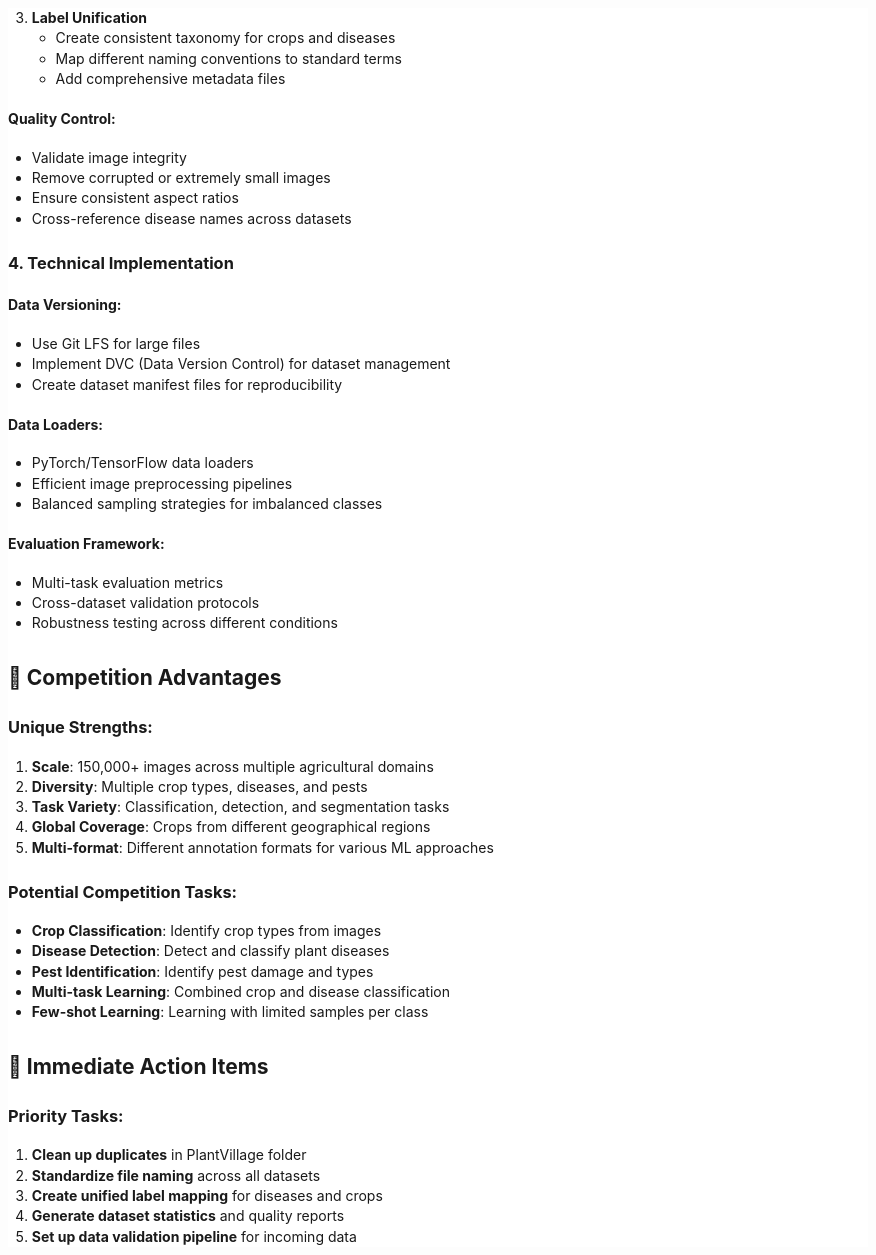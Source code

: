 3. **Label Unification**
   - Create consistent taxonomy for crops and diseases
   - Map different naming conventions to standard terms
   - Add comprehensive metadata files

#### Quality Control:
- Validate image integrity
- Remove corrupted or extremely small images
- Ensure consistent aspect ratios
- Cross-reference disease names across datasets

### 4. Technical Implementation

#### Data Versioning:
- Use Git LFS for large files
- Implement DVC (Data Version Control) for dataset management
- Create dataset manifest files for reproducibility

#### Data Loaders:
- PyTorch/TensorFlow data loaders
- Efficient image preprocessing pipelines
- Balanced sampling strategies for imbalanced classes

#### Evaluation Framework:
- Multi-task evaluation metrics
- Cross-dataset validation protocols
- Robustness testing across different conditions

## 🎯 Competition Advantages

### Unique Strengths:
1. **Scale**: 150,000+ images across multiple agricultural domains
2. **Diversity**: Multiple crop types, diseases, and pests
3. **Task Variety**: Classification, detection, and segmentation tasks
4. **Global Coverage**: Crops from different geographical regions
5. **Multi-format**: Different annotation formats for various ML approaches

### Potential Competition Tasks:
- **Crop Classification**: Identify crop types from images
- **Disease Detection**: Detect and classify plant diseases
- **Pest Identification**: Identify pest damage and types
- **Multi-task Learning**: Combined crop and disease classification
- **Few-shot Learning**: Learning with limited samples per class

## 🚀 Immediate Action Items

### Priority Tasks:
1. **Clean up duplicates** in PlantVillage folder
2. **Standardize file naming** across all datasets
3. **Create unified label mapping** for diseases and crops
4. **Generate dataset statistics** and quality reports
5. **Set up data validation pipeline** for incoming data

